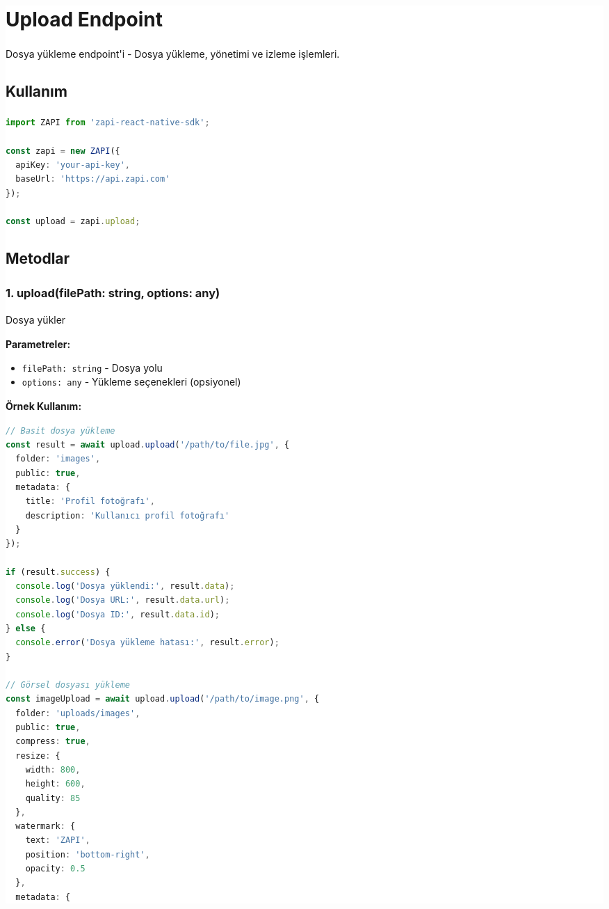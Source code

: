 # Upload Endpoint

Dosya yükleme endpoint'i - Dosya yükleme, yönetimi ve izleme işlemleri.

## Kullanım

```typescript
import ZAPI from 'zapi-react-native-sdk';

const zapi = new ZAPI({
  apiKey: 'your-api-key',
  baseUrl: 'https://api.zapi.com'
});

const upload = zapi.upload;
```

## Metodlar

### 1. upload(filePath: string, options: any)

Dosya yükler

**Parametreler:**
- `filePath: string` - Dosya yolu
- `options: any` - Yükleme seçenekleri (opsiyonel)

**Örnek Kullanım:**

```typescript
// Basit dosya yükleme
const result = await upload.upload('/path/to/file.jpg', {
  folder: 'images',
  public: true,
  metadata: {
    title: 'Profil fotoğrafı',
    description: 'Kullanıcı profil fotoğrafı'
  }
});

if (result.success) {
  console.log('Dosya yüklendi:', result.data);
  console.log('Dosya URL:', result.data.url);
  console.log('Dosya ID:', result.data.id);
} else {
  console.error('Dosya yükleme hatası:', result.error);
}

// Görsel dosyası yükleme
const imageUpload = await upload.upload('/path/to/image.png', {
  folder: 'uploads/images',
  public: true,
  compress: true,
  resize: {
    width: 800,
    height: 600,
    quality: 85
  },
  watermark: {
    text: 'ZAPI',
    position: 'bottom-right',
    opacity: 0.5
  },
  metadata: {
```